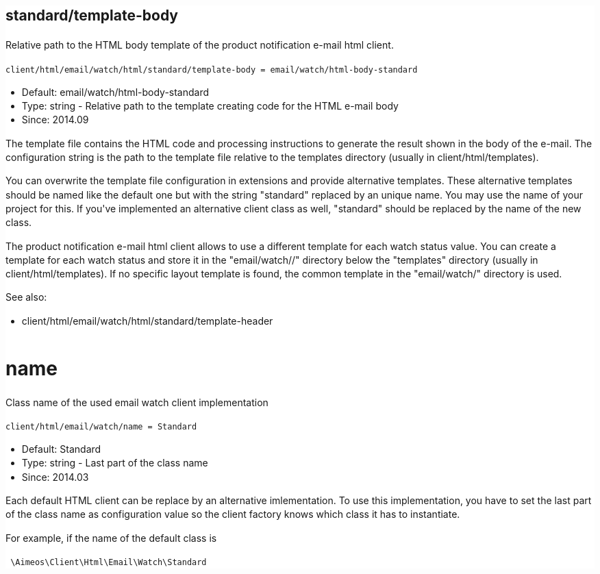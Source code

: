 
## standard/template-body

Relative path to the HTML body template of the product notification e-mail html client.

```
client/html/email/watch/html/standard/template-body = email/watch/html-body-standard
```

* Default: email/watch/html-body-standard
* Type: string - Relative path to the template creating code for the HTML e-mail body
* Since: 2014.09

The template file contains the HTML code and processing instructions
to generate the result shown in the body of the e-mail. The
configuration string is the path to the template file relative
to the templates directory (usually in client/html/templates).

You can overwrite the template file configuration in extensions and
provide alternative templates. These alternative templates should be
named like the default one but with the string "standard" replaced by
an unique name. You may use the name of your project for this. If
you've implemented an alternative client class as well, "standard"
should be replaced by the name of the new class.

The product notification e-mail html client allows to use a different template for
each watch status value. You can create a template for each watch
status and store it in the "email/watch/<status number>/" directory
below the "templates" directory (usually in client/html/templates). If no
specific layout template is found, the common template in the
"email/watch/" directory is used.

See also:

* client/html/email/watch/html/standard/template-header

# name

Class name of the used email watch client implementation

```
client/html/email/watch/name = Standard
```

* Default: Standard
* Type: string - Last part of the class name
* Since: 2014.03

Each default HTML client can be replace by an alternative imlementation.
To use this implementation, you have to set the last part of the class
name as configuration value so the client factory knows which class it
has to instantiate.

For example, if the name of the default class is

```
 \Aimeos\Client\Html\Email\Watch\Standard
```
